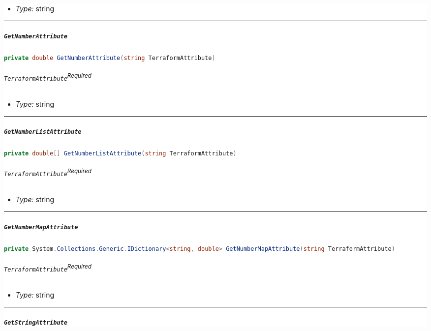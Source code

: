 - *Type:* string

---

##### `GetNumberAttribute` <a name="GetNumberAttribute" id="@cdktf/provider-tfe.agentPoolAllowedProjects.AgentPoolAllowedProjects.getNumberAttribute"></a>

```csharp
private double GetNumberAttribute(string TerraformAttribute)
```

###### `TerraformAttribute`<sup>Required</sup> <a name="TerraformAttribute" id="@cdktf/provider-tfe.agentPoolAllowedProjects.AgentPoolAllowedProjects.getNumberAttribute.parameter.terraformAttribute"></a>

- *Type:* string

---

##### `GetNumberListAttribute` <a name="GetNumberListAttribute" id="@cdktf/provider-tfe.agentPoolAllowedProjects.AgentPoolAllowedProjects.getNumberListAttribute"></a>

```csharp
private double[] GetNumberListAttribute(string TerraformAttribute)
```

###### `TerraformAttribute`<sup>Required</sup> <a name="TerraformAttribute" id="@cdktf/provider-tfe.agentPoolAllowedProjects.AgentPoolAllowedProjects.getNumberListAttribute.parameter.terraformAttribute"></a>

- *Type:* string

---

##### `GetNumberMapAttribute` <a name="GetNumberMapAttribute" id="@cdktf/provider-tfe.agentPoolAllowedProjects.AgentPoolAllowedProjects.getNumberMapAttribute"></a>

```csharp
private System.Collections.Generic.IDictionary<string, double> GetNumberMapAttribute(string TerraformAttribute)
```

###### `TerraformAttribute`<sup>Required</sup> <a name="TerraformAttribute" id="@cdktf/provider-tfe.agentPoolAllowedProjects.AgentPoolAllowedProjects.getNumberMapAttribute.parameter.terraformAttribute"></a>

- *Type:* string

---

##### `GetStringAttribute` <a name="GetStringAttribute" id="@cdktf/provider-tfe.agentPoolAllowedProjects.AgentPoolAllowedProjects.getStringAttribute"></a>
